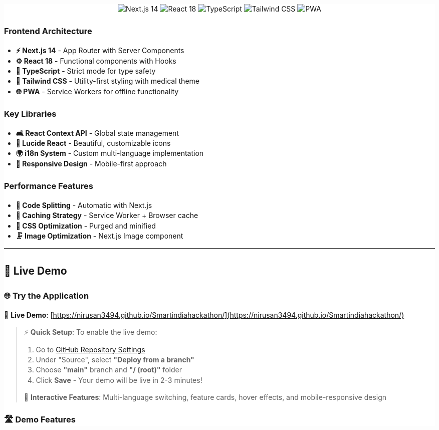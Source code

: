 <div align="center">
  <img src="https://img.shields.io/badge/Next.js-14-black?style=for-the-badge&logo=next.js" alt="Next.js 14"/>
  <img src="https://img.shields.io/badge/React-18-blue?style=for-the-badge&logo=react" alt="React 18"/>
  <img src="https://img.shields.io/badge/TypeScript-5-blue?style=for-the-badge&logo=typescript" alt="TypeScript"/>
  <img src="https://img.shields.io/badge/Tailwind_CSS-3-38B2AC?style=for-the-badge&logo=tailwind-css" alt="Tailwind CSS"/>
  <img src="https://img.shields.io/badge/PWA-Enabled-purple?style=for-the-badge&logo=pwa" alt="PWA"/>
</div>

### Frontend Architecture
- **⚡ Next.js 14** - App Router with Server Components
- **⚙️ React 18** - Functional components with Hooks
- **🔷 TypeScript** - Strict mode for type safety
- **🎨 Tailwind CSS** - Utility-first styling with medical theme
- **🌐 PWA** - Service Workers for offline functionality

### Key Libraries
- **🛋️ React Context API** - Global state management
- **🎯 Lucide React** - Beautiful, customizable icons
- **🌍 i18n System** - Custom multi-language implementation
- **📱 Responsive Design** - Mobile-first approach

### Performance Features
- **🚀 Code Splitting** - Automatic with Next.js
- **💾 Caching Strategy** - Service Worker + Browser cache
- **🎨 CSS Optimization** - Purged and minified
- **🗜️ Image Optimization** - Next.js Image component

---

## 📱 Live Demo

### 🌐 Try the Application

🔗 **Live Demo**: [https://nirusan3494.github.io/Smartindiahackathon/](https://nirusan3494.github.io/Smartindiahackathon/)

> ⚡ **Quick Setup**: To enable the live demo:
> 1. Go to [GitHub Repository Settings](https://github.com/nirusan3494/Smartindiahackathon/settings/pages)
> 2. Under "Source", select **"Deploy from a branch"**
> 3. Choose **"main"** branch and **"/ (root)"** folder
> 4. Click **Save** - Your demo will be live in 2-3 minutes!
> 
> 📱 **Interactive Features**: Multi-language switching, feature cards, hover effects, and mobile-responsive design

### 🛣️ Demo Features
